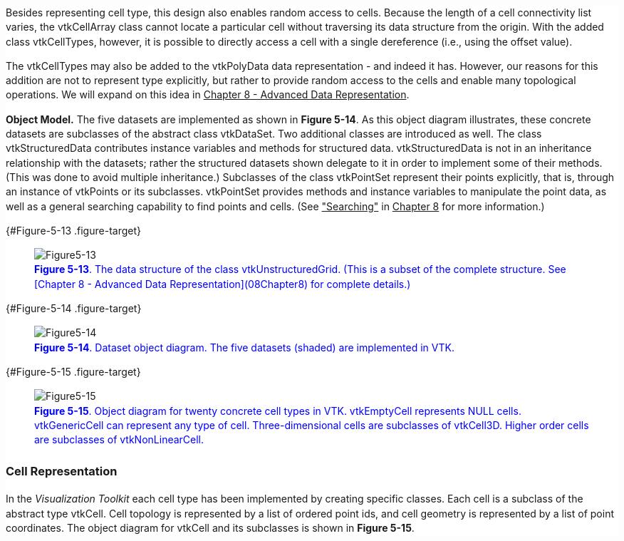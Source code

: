 Besides representing cell type, this design also enables random access to cells. Because the length of a cell connectivity list varies, the vtkCellArray class cannot locate a particular cell without traversing its data structure from the origin. With the added class vtkCellTypes, however, it is possible to directly access a cell with a single dereference (i.e., using the offset value).

The vtkCellTypes may also be added to the vtkPolyData data representation - and indeed it has. However, our reasons for this addition are not to represent type explicitly, but rather to provide random access to the cells and enable many topological operations. We will expand on this idea in [Chapter 8 - Advanced Data Representation](08Chapter8).

**Object Model.** The five datasets are implemented as shown in **Figure 5-14**. As this object diagram illustrates, these concrete datasets are subclasses of the abstract class vtkDataSet. Two additional classes are introduced as well. The class vtkStructuredData contributes instance variables and methods for structured data. vtkStructuredData is not in an inheritance relationship with the datasets; rather the structured datasets shown delegate to it in order to implement some of their methods. (This was done to avoid multiple inheritance.) Subclasses of the class vtkPointSet represent their points explicitly, that is, through an instance of vtkPoints or its subclasses. vtkPointSet provides methods and instance variables to manipulate the point data, as well as a general searching capability to find points and cells. (See ["Searching"](08Chapter8.md#87-searching) in [Chapter 8](08Chapter8) for more information.)

{#Figure-5-13 .figure-target}
&nbsp;
<figure>
  <img src="https://github.com/Kitware/vtk-book/releases/download/book-resources/Figure5-13.png?raw=true" width="640" alt="Figure5-13">
  <figcaption style="color:blue"><b>Figure 5-13</b>. The data structure of the class &#118;tkUnstructuredGrid. (This is a subset of the complete structure. See [Chapter 8 - Advanced Data Representation](08Chapter8) for complete details.)
 </figcaption>
</figure>

{#Figure-5-14 .figure-target}
&nbsp;
<figure>
  <img src="https://github.com/Kitware/vtk-book/releases/download/book-resources/Figure5-14.png?raw=true" width="640" alt="Figure5-14">
  <figcaption style="color:blue"><b>Figure 5-14</b>. Dataset object diagram. The five datasets (shaded) are implemented in VTK.</figcaption>
</figure>

{#Figure-5-15 .figure-target}
&nbsp;
<figure>
  <img src="https://github.com/Kitware/vtk-book/releases/download/book-resources/Figure5-15.png?raw=true" width="640" alt="Figure5-15">
  <figcaption style="color:blue"><b>Figure 5-15</b>. Object diagram for twenty concrete cell types in VTK. &#118;tkEmptyCell represents NULL cells. &#118;tkGenericCell can represent any type of cell. Three-dimensional cells are subclasses of &#118;tkCell3D. Higher order cells are subclasses of &#118;tkNonLinearCell.</figcaption>
</figure>

### Cell Representation

In the _Visualization Toolkit_ each cell type has been implemented by creating specific classes. Each cell is a subclass of the abstract type vtkCell. Cell topology is represented by a list of ordered point ids, and cell geometry is represented by a list of point coordinates. The object diagram for vtkCell and its subclasses is shown in **Figure 5-15**.
